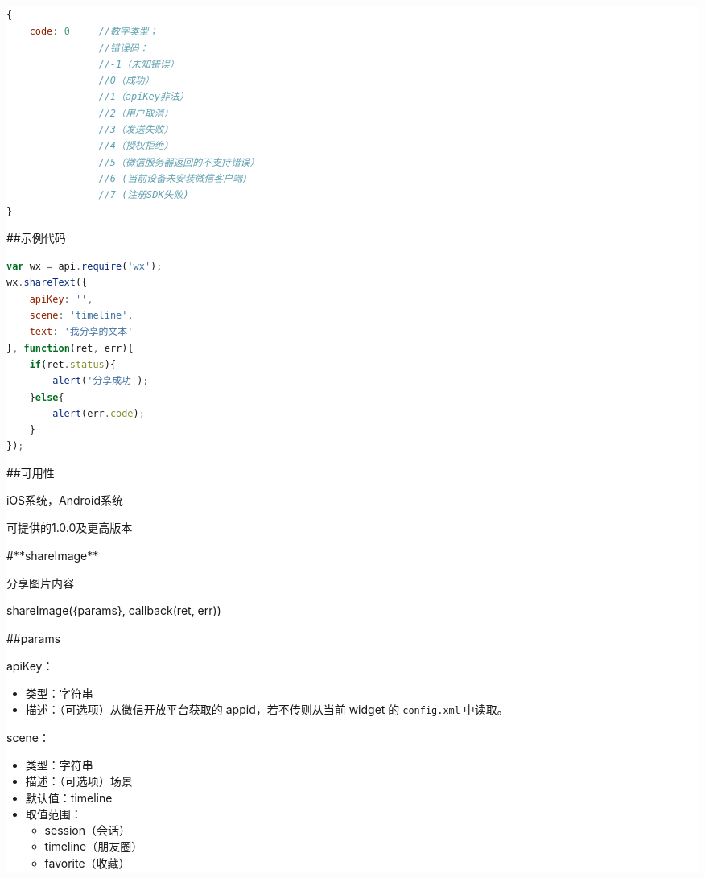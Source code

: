 ```js
{
    code: 0     //数字类型；
                //错误码：
                //-1（未知错误）
                //0（成功）
                //1（apiKey非法）
                //2（用户取消）
                //3（发送失败）
                //4（授权拒绝）
                //5（微信服务器返回的不支持错误）
                //6 (当前设备未安装微信客户端)
                //7 (注册SDK失败)
}
```

##示例代码

```js
var wx = api.require('wx');
wx.shareText({
    apiKey: '',
    scene: 'timeline',
    text: '我分享的文本'
}, function(ret, err){
    if(ret.status){
        alert('分享成功');
    }else{
        alert(err.code);
    }
});
```

##可用性

iOS系统，Android系统

可提供的1.0.0及更高版本

<div id="a3"></div>
#**shareImage**

分享图片内容

shareImage({params}, callback(ret, err))

##params

apiKey：

- 类型：字符串
- 描述：（可选项）从微信开放平台获取的 appid，若不传则从当前 widget 的 `config.xml` 中读取。

scene：

- 类型：字符串
- 描述：（可选项）场景
- 默认值：timeline
- 取值范围：
    * session（会话）
    * timeline（朋友圈）
    * favorite（收藏）
